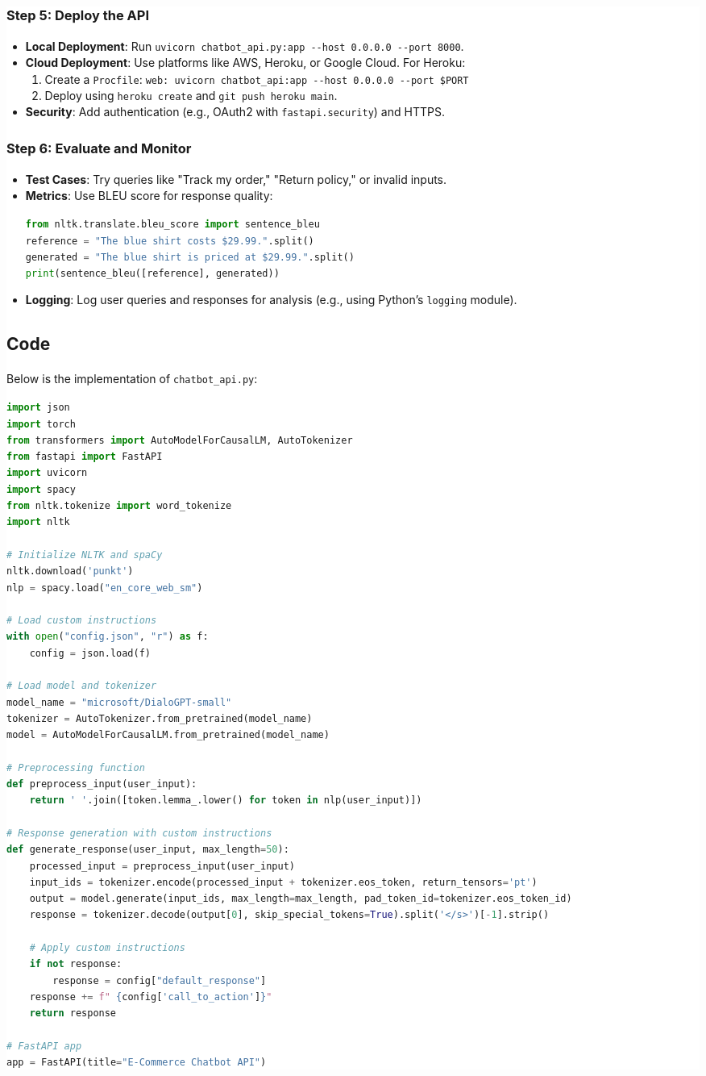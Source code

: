 ### Step 5: Deploy the API
- **Local Deployment**: Run `uvicorn chatbot_api.py:app --host 0.0.0.0 --port 8000`.
- **Cloud Deployment**: Use platforms like AWS, Heroku, or Google Cloud. For Heroku:
  1. Create a `Procfile`: `web: uvicorn chatbot_api:app --host 0.0.0.0 --port $PORT`
  2. Deploy using `heroku create` and `git push heroku main`.
- **Security**: Add authentication (e.g., OAuth2 with `fastapi.security`) and HTTPS.

### Step 6: Evaluate and Monitor
- **Test Cases**: Try queries like "Track my order," "Return policy," or invalid inputs.
- **Metrics**: Use BLEU score for response quality:
  ```python
  from nltk.translate.bleu_score import sentence_bleu
  reference = "The blue shirt costs $29.99.".split()
  generated = "The blue shirt is priced at $29.99.".split()
  print(sentence_bleu([reference], generated))
  ```
- **Logging**: Log user queries and responses for analysis (e.g., using Python’s `logging` module).

## Code
Below is the implementation of `chatbot_api.py`:

```python
import json
import torch
from transformers import AutoModelForCausalLM, AutoTokenizer
from fastapi import FastAPI
import uvicorn
import spacy
from nltk.tokenize import word_tokenize
import nltk

# Initialize NLTK and spaCy
nltk.download('punkt')
nlp = spacy.load("en_core_web_sm")

# Load custom instructions
with open("config.json", "r") as f:
    config = json.load(f)

# Load model and tokenizer
model_name = "microsoft/DialoGPT-small"
tokenizer = AutoTokenizer.from_pretrained(model_name)
model = AutoModelForCausalLM.from_pretrained(model_name)

# Preprocessing function
def preprocess_input(user_input):
    return ' '.join([token.lemma_.lower() for token in nlp(user_input)])

# Response generation with custom instructions
def generate_response(user_input, max_length=50):
    processed_input = preprocess_input(user_input)
    input_ids = tokenizer.encode(processed_input + tokenizer.eos_token, return_tensors='pt')
    output = model.generate(input_ids, max_length=max_length, pad_token_id=tokenizer.eos_token_id)
    response = tokenizer.decode(output[0], skip_special_tokens=True).split('</s>')[-1].strip()
    
    # Apply custom instructions
    if not response:
        response = config["default_response"]
    response += f" {config['call_to_action']}"
    return response

# FastAPI app
app = FastAPI(title="E-Commerce Chatbot API")
```